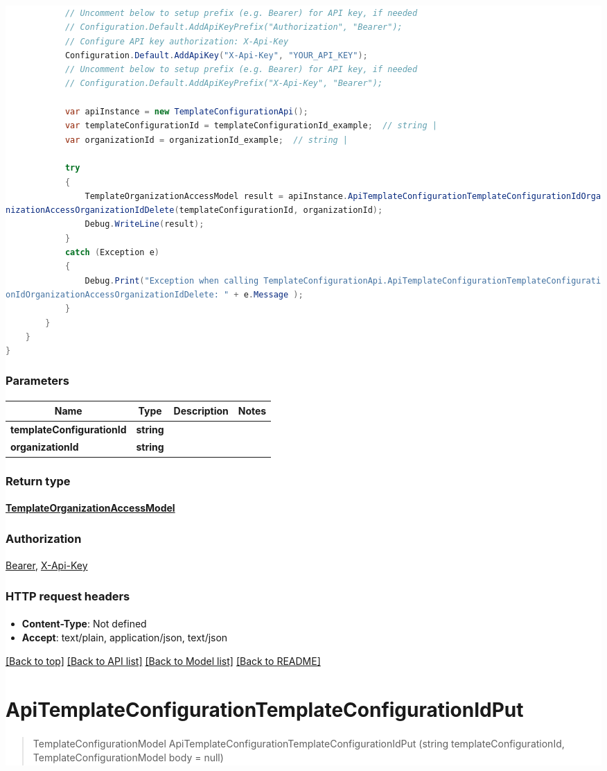 ```csharp
            // Uncomment below to setup prefix (e.g. Bearer) for API key, if needed
            // Configuration.Default.AddApiKeyPrefix("Authorization", "Bearer");
            // Configure API key authorization: X-Api-Key
            Configuration.Default.AddApiKey("X-Api-Key", "YOUR_API_KEY");
            // Uncomment below to setup prefix (e.g. Bearer) for API key, if needed
            // Configuration.Default.AddApiKeyPrefix("X-Api-Key", "Bearer");

            var apiInstance = new TemplateConfigurationApi();
            var templateConfigurationId = templateConfigurationId_example;  // string | 
            var organizationId = organizationId_example;  // string | 

            try
            {
                TemplateOrganizationAccessModel result = apiInstance.ApiTemplateConfigurationTemplateConfigurationIdOrganizationAccessOrganizationIdDelete(templateConfigurationId, organizationId);
                Debug.WriteLine(result);
            }
            catch (Exception e)
            {
                Debug.Print("Exception when calling TemplateConfigurationApi.ApiTemplateConfigurationTemplateConfigurationIdOrganizationAccessOrganizationIdDelete: " + e.Message );
            }
        }
    }
}
```

### Parameters

Name | Type | Description  | Notes
------------- | ------------- | ------------- | -------------
 **templateConfigurationId** | **string**|  | 
 **organizationId** | **string**|  | 

### Return type

[**TemplateOrganizationAccessModel**](TemplateOrganizationAccessModel.md)

### Authorization

[Bearer](../README.md#Bearer), [X-Api-Key](../README.md#X-Api-Key)

### HTTP request headers

 - **Content-Type**: Not defined
 - **Accept**: text/plain, application/json, text/json

[[Back to top]](#) [[Back to API list]](../README.md#documentation-for-api-endpoints) [[Back to Model list]](../README.md#documentation-for-models) [[Back to README]](../README.md)
<a name="apitemplateconfigurationtemplateconfigurationidput"></a>
# **ApiTemplateConfigurationTemplateConfigurationIdPut**
> TemplateConfigurationModel ApiTemplateConfigurationTemplateConfigurationIdPut (string templateConfigurationId, TemplateConfigurationModel body = null)
